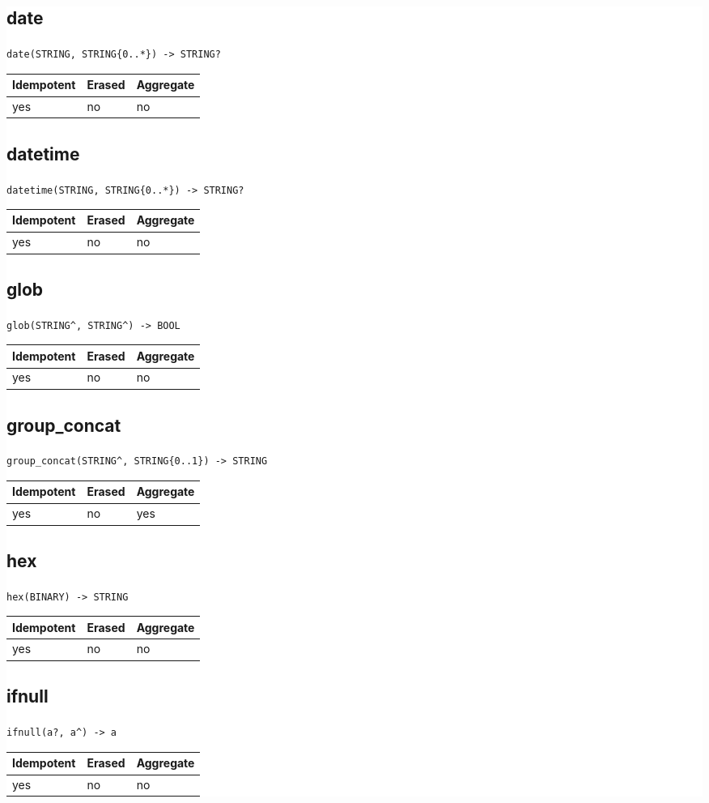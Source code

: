 ## date
    date(STRING, STRING{0..*}) -> STRING?
| Idempotent | Erased | Aggregate |
|-|-|-|
|yes|no|no|

## datetime
    datetime(STRING, STRING{0..*}) -> STRING?
| Idempotent | Erased | Aggregate |
|-|-|-|
|yes|no|no|

## glob
    glob(STRING^, STRING^) -> BOOL
| Idempotent | Erased | Aggregate |
|-|-|-|
|yes|no|no|

## group_concat
    group_concat(STRING^, STRING{0..1}) -> STRING
| Idempotent | Erased | Aggregate |
|-|-|-|
|yes|no|yes|

## hex
    hex(BINARY) -> STRING
| Idempotent | Erased | Aggregate |
|-|-|-|
|yes|no|no|

## ifnull
    ifnull(a?, a^) -> a
| Idempotent | Erased | Aggregate |
|-|-|-|
|yes|no|no|
